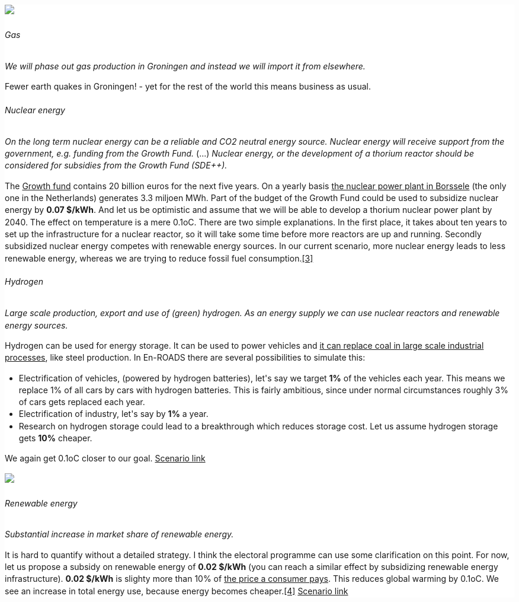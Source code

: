 ![](https://hiskeoverweg.files.wordpress.com/2021/01/2.png?w=1024)

###### Gas

_We will phase out gas production in Groningen and instead we will import it from elsewhere._

Fewer earth quakes in Groningen! - yet for the rest of the world this means business as usual.

###### Nuclear energy

_On the long term nuclear energy can be a reliable and CO2 neutral energy source. Nuclear energy will receive support from the government, e.g. funding from the Growth Fund._ (...) _Nuclear energy, or the development of a thorium reactor should be considered for subsidies from the Growth Fund (SDE++)._

The [Growth fund](https://www.rijksoverheid.nl/actueel/nieuws/2021/01/14/eerste-kamer-stemt-in-met-nationaal-groeifonds) contains 20 billion euros for the next five years. On a yearly basis [the nuclear power plant in Borssele](https://www.rijksoverheid.nl/onderwerpen/duurzame-energie/opwekking-kernenergie) (the only one in the Netherlands) generates 3.3 miljoen MWh. Part of the budget of the Growth Fund could be used to subsidize nuclear energy by **0.07 $/kWh**. And let us be optimistic and assume that we will be able to develop a thorium nuclear power plant by 2040. The effect on temperature is a mere 0.1oC. There are two simple explanations. In the first place, it takes about ten years to set up the infrastructure for a nuclear reactor, so it will take some time before more reactors are up and running. Secondly subsidized nuclear energy competes with renewable energy sources. In our current scenario, more nuclear energy leads to less renewable energy, whereas we are trying to reduce fossil fuel consumption.[\[3\]](#footnote3)

###### Hydrogen

_Large scale production, export and use of (green) hydrogen. As an energy supply we can use nuclear reactors and renewable energy sources._

Hydrogen can be used for energy storage. It can be used to power vehicles and [it can replace coal in large scale industrial processes](https://www.rechargenews.com/transition/-world-first-as-hydrogen-used-to-power-commercial-steel-production/2-1-799308), like steel production. In En-ROADS there are several possibilities to simulate this:

- Electrification of vehicles, (powered by hydrogen batteries), let's say we target **1%** of the vehicles each year. This means we replace 1% of all cars by cars with hydrogen batteries. This is fairly ambitious, since under normal circumstances roughly 3% of cars gets replaced each year.
- Electrification of industry, let's say by **1%** a year.
- Research on hydrogen storage could lead to a breakthrough which reduces storage cost. Let us assume hydrogen storage gets **10%** cheaper.

We again get 0.1oC closer to our goal. [Scenario link](https://en-roads.climateinteractive.org/scenario.html?p210=1&p196=100&p202=2030&p4=2&p6=5&p21=10&p30=-0.07&p36=2040&p53=1&p55=1&g0=2&g1=62&v=2.7.35)

![](https://hiskeoverweg.files.wordpress.com/2021/01/4.png?w=1024)

###### Renewable energy

_Substantial increase in market share of renewable energy._

It is hard to quantify without a detailed strategy. I think the electoral programme can use some clarification on this point. For now, let us propose a subsidy on renewable energy of **0.02 $/kWh** (you can reach a similar effect by subsidizing renewable energy infrastructure). **0.02 $/kWh** is slighty more than 10% of [the price a consumer pays](https://www.consumentenbond.nl/energie-vergelijken/kwh-prijs). This reduces global warming by 0.1oC. We see an increase in total energy use, because energy becomes cheaper.[\[4\]](#footnote4) [Scenario link](https://en-roads.climateinteractive.org/scenario.html?p210=1&p196=100&p202=2030&p4=2&p6=5&p16=-0.02&p21=10&p30=-0.07&p36=2040&p53=1&p55=1&g0=2&g1=62&v=2.7.35)
